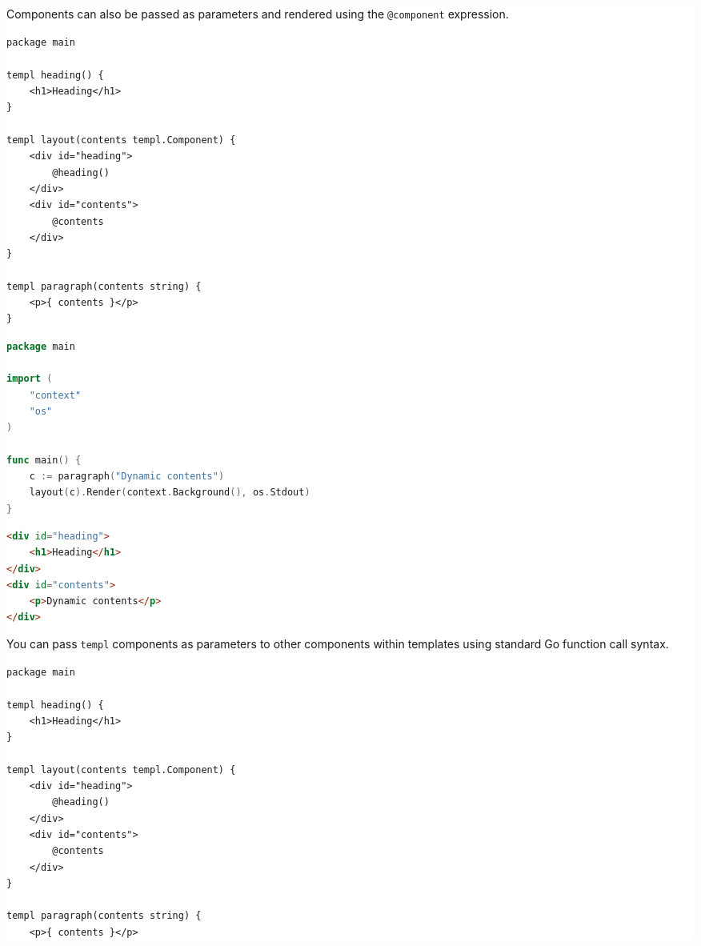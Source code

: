 Components can also be passed as parameters and rendered using the `@component` expression.

```templ
package main

templ heading() {
    <h1>Heading</h1>
}

templ layout(contents templ.Component) {
	<div id="heading">
		@heading()
	</div>
	<div id="contents">
		@contents
	</div>
}

templ paragraph(contents string) {
	<p>{ contents }</p>
}
```

```go title="main.go"
package main

import (
	"context"
	"os"
)

func main() {
	c := paragraph("Dynamic contents")
	layout(c).Render(context.Background(), os.Stdout)
}
```

```html title="output"
<div id="heading">
	<h1>Heading</h1>
</div>
<div id="contents">
	<p>Dynamic contents</p>
</div>
```

You can pass `templ` components as parameters to other components within templates using standard Go function call syntax.

```templ
package main

templ heading() {
    <h1>Heading</h1>
}

templ layout(contents templ.Component) {
	<div id="heading">
		@heading()
	</div>
	<div id="contents">
		@contents
	</div>
}

templ paragraph(contents string) {
	<p>{ contents }</p>
```